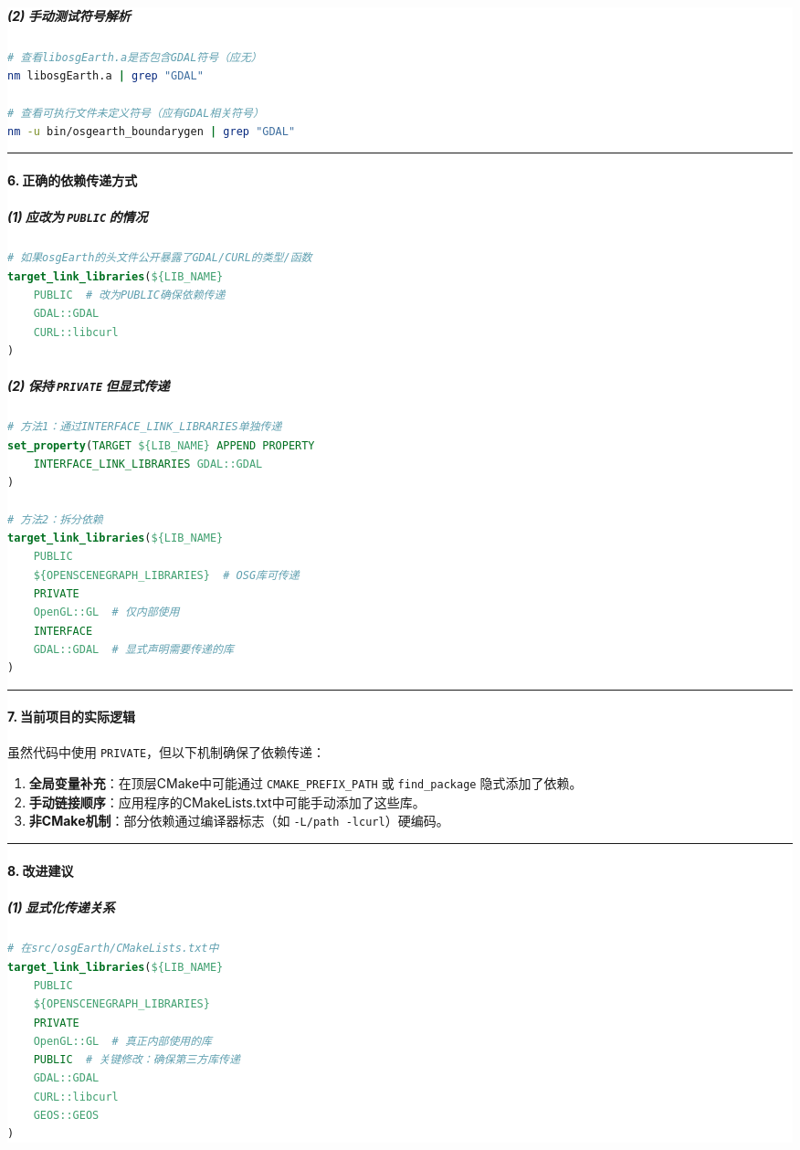 ##### **(2) 手动测试符号解析**
```bash
# 查看libosgEarth.a是否包含GDAL符号（应无）
nm libosgEarth.a | grep "GDAL"

# 查看可执行文件未定义符号（应有GDAL相关符号）
nm -u bin/osgearth_boundarygen | grep "GDAL"
```

---

#### **6. 正确的依赖传递方式**
##### **(1) 应改为 `PUBLIC` 的情况**
```cmake
# 如果osgEarth的头文件公开暴露了GDAL/CURL的类型/函数
target_link_libraries(${LIB_NAME}
    PUBLIC  # 改为PUBLIC确保依赖传递
    GDAL::GDAL
    CURL::libcurl
)
```

##### **(2) 保持 `PRIVATE` 但显式传递**
```cmake
# 方法1：通过INTERFACE_LINK_LIBRARIES单独传递
set_property(TARGET ${LIB_NAME} APPEND PROPERTY
    INTERFACE_LINK_LIBRARIES GDAL::GDAL
)

# 方法2：拆分依赖
target_link_libraries(${LIB_NAME}
    PUBLIC
    ${OPENSCENEGRAPH_LIBRARIES}  # OSG库可传递
    PRIVATE
    OpenGL::GL  # 仅内部使用
    INTERFACE
    GDAL::GDAL  # 显式声明需要传递的库
)
```

---

#### **7. 当前项目的实际逻辑**
虽然代码中使用 `PRIVATE`，但以下机制确保了依赖传递：
1. **全局变量补充**：在顶层CMake中可能通过 `CMAKE_PREFIX_PATH` 或 `find_package` 隐式添加了依赖。
2. **手动链接顺序**：应用程序的CMakeLists.txt中可能手动添加了这些库。
3. **非CMake机制**：部分依赖通过编译器标志（如 `-L/path -lcurl`）硬编码。

---

#### **8. 改进建议**
##### **(1) 显式化传递关系**
```cmake
# 在src/osgEarth/CMakeLists.txt中
target_link_libraries(${LIB_NAME}
    PUBLIC
    ${OPENSCENEGRAPH_LIBRARIES}
    PRIVATE
    OpenGL::GL  # 真正内部使用的库
    PUBLIC  # 关键修改：确保第三方库传递
    GDAL::GDAL
    CURL::libcurl
    GEOS::GEOS
)
```
